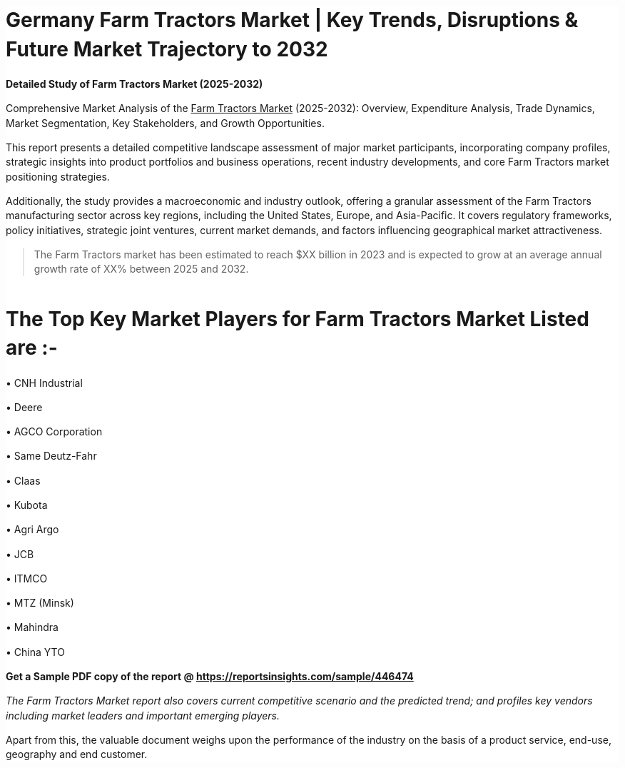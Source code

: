 # Germany Farm Tractors Market | Key Trends, Disruptions & Future Market Trajectory to 2032

<strong>Detailed Study of Farm Tractors Market (2025-2032)</strong>

Comprehensive Market Analysis of the <a href=https://www.reportsinsights.com/sample/446474>Farm Tractors Market</a> (2025-2032): Overview, Expenditure Analysis, Trade Dynamics, Market Segmentation, Key Stakeholders, and Growth Opportunities.

This report presents a detailed competitive landscape assessment of major market participants, incorporating company profiles, strategic insights into product portfolios and business operations, recent industry developments, and core Farm Tractors market positioning strategies.

Additionally, the study provides a macroeconomic and industry outlook, offering a granular assessment of the Farm Tractors manufacturing sector across key regions, including the United States, Europe, and Asia-Pacific. It covers regulatory frameworks, policy initiatives, strategic joint ventures, current market demands, and factors influencing geographical market attractiveness.

<blockquote class=""article-editor-content__blockquote"">The Farm Tractors market has been estimated to reach $XX billion in 2023 and is expected to grow at an average annual growth rate of XX% between 2025 and 2032.</blockquote>

# <strong>The Top Key Market Players for Farm Tractors Market Listed are :-</strong> 

• CNH Industrial

• Deere

• AGCO Corporation

• Same Deutz-Fahr

• Claas

• Kubota

• Agri Argo

• JCB

• ITMCO

• MTZ (Minsk)

• Mahindra

• China YTO

<strong>Get a Sample PDF copy of the report @ <a href=https://reportsinsights.com/sample/446474>https://reportsinsights.com/sample/446474</a></strong>

<em>The Farm Tractors Market report also covers current competitive scenario and the predicted trend; and profiles key vendors including market leaders and important emerging players.</em>

Apart from this, the valuable document weighs upon the performance of the industry on the basis of a product service, end-use, geography and end customer.
